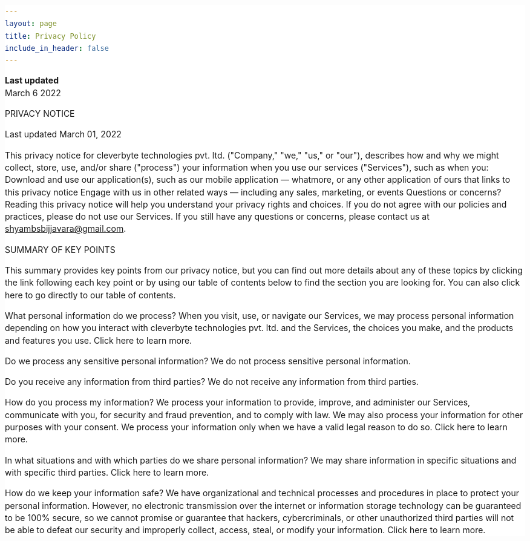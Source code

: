 ```yaml
---
layout: page
title: Privacy Policy
include_in_header: false
---
```


**Last updated**  
March 6 2022

PRIVACY NOTICE

Last updated March 01, 2022



This privacy notice for cleverbyte technologies pvt. ltd. ("Company," "we," "us," or "our"), describes how and why we might collect, store, use, and/or share ("process") your information when you use our services ("Services"), such as when you:
Download and use our application(s), such as our mobile application — whatmore, or any other application of ours that links to this privacy notice
Engage with us in other related ways ― including any sales, marketing, or events
Questions or concerns? Reading this privacy notice will help you understand your privacy rights and choices. If you do not agree with our policies and practices, please do not use our Services. If you still have any questions or concerns, please contact us at shyambsbijjavara@gmail.com.


SUMMARY OF KEY POINTS

This summary provides key points from our privacy notice, but you can find out more details about any of these topics by clicking the link following each key point or by using our table of contents below to find the section you are looking for. You can also click here to go directly to our table of contents.

What personal information do we process? When you visit, use, or navigate our Services, we may process personal information depending on how you interact with cleverbyte technologies pvt. ltd. and the Services, the choices you make, and the products and features you use. Click here to learn more.

Do we process any sensitive personal information? We do not process sensitive personal information.

Do you receive any information from third parties? We do not receive any information from third parties.

How do you process my information? We process your information to provide, improve, and administer our Services, communicate with you, for security and fraud prevention, and to comply with law. We may also process your information for other purposes with your consent. We process your information only when we have a valid legal reason to do so. Click here to learn more.

In what situations and with which parties do we share personal information? We may share information in specific situations and with specific third parties. Click here to learn more.

How do we keep your information safe? We have organizational and technical processes and procedures in place to protect your personal information. However, no electronic transmission over the internet or information storage technology can be guaranteed to be 100% secure, so we cannot promise or guarantee that hackers, cybercriminals, or other unauthorized third parties will not be able to defeat our security and improperly collect, access, steal, or modify your information. Click here to learn more.
